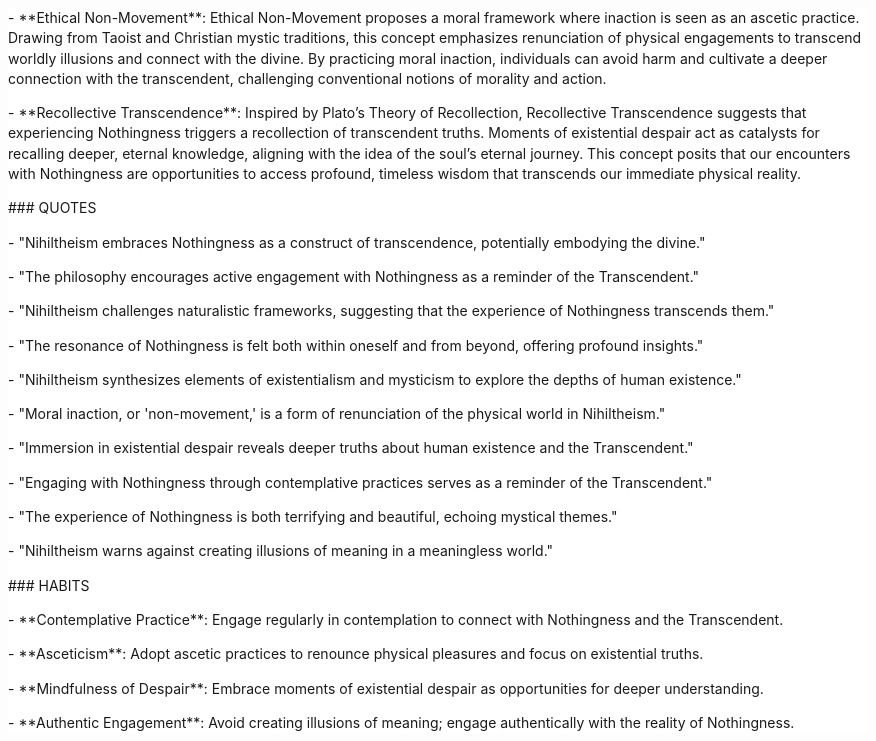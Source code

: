 \- \*\*Ethical Non-Movement\*\*: Ethical Non-Movement proposes a moral framework where inaction is seen as an ascetic practice. Drawing from Taoist and Christian mystic traditions, this concept emphasizes renunciation of physical engagements to transcend worldly illusions and connect with the divine. By practicing moral inaction, individuals can avoid harm and cultivate a deeper connection with the transcendent, challenging conventional notions of morality and action.

\- \*\*Recollective Transcendence\*\*: Inspired by Plato’s Theory of Recollection, Recollective Transcendence suggests that experiencing Nothingness triggers a recollection of transcendent truths. Moments of existential despair act as catalysts for recalling deeper, eternal knowledge, aligning with the idea of the soul’s eternal journey. This concept posits that our encounters with Nothingness are opportunities to access profound, timeless wisdom that transcends our immediate physical reality.

  

\### QUOTES

  

\- "Nihiltheism embraces Nothingness as a construct of transcendence, potentially embodying the divine."

\- "The philosophy encourages active engagement with Nothingness as a reminder of the Transcendent."

\- "Nihiltheism challenges naturalistic frameworks, suggesting that the experience of Nothingness transcends them."

\- "The resonance of Nothingness is felt both within oneself and from beyond, offering profound insights."

\- "Nihiltheism synthesizes elements of existentialism and mysticism to explore the depths of human existence."

\- "Moral inaction, or 'non-movement,' is a form of renunciation of the physical world in Nihiltheism."

\- "Immersion in existential despair reveals deeper truths about human existence and the Transcendent."

\- "Engaging with Nothingness through contemplative practices serves as a reminder of the Transcendent."

\- "The experience of Nothingness is both terrifying and beautiful, echoing mystical themes."

\- "Nihiltheism warns against creating illusions of meaning in a meaningless world."

  

\### HABITS

  

\- \*\*Contemplative Practice\*\*: Engage regularly in contemplation to connect with Nothingness and the Transcendent.

\- \*\*Asceticism\*\*: Adopt ascetic practices to renounce physical pleasures and focus on existential truths.

\- \*\*Mindfulness of Despair\*\*: Embrace moments of existential despair as opportunities for deeper understanding.

\- \*\*Authentic Engagement\*\*: Avoid creating illusions of meaning; engage authentically with the reality of Nothingness.
